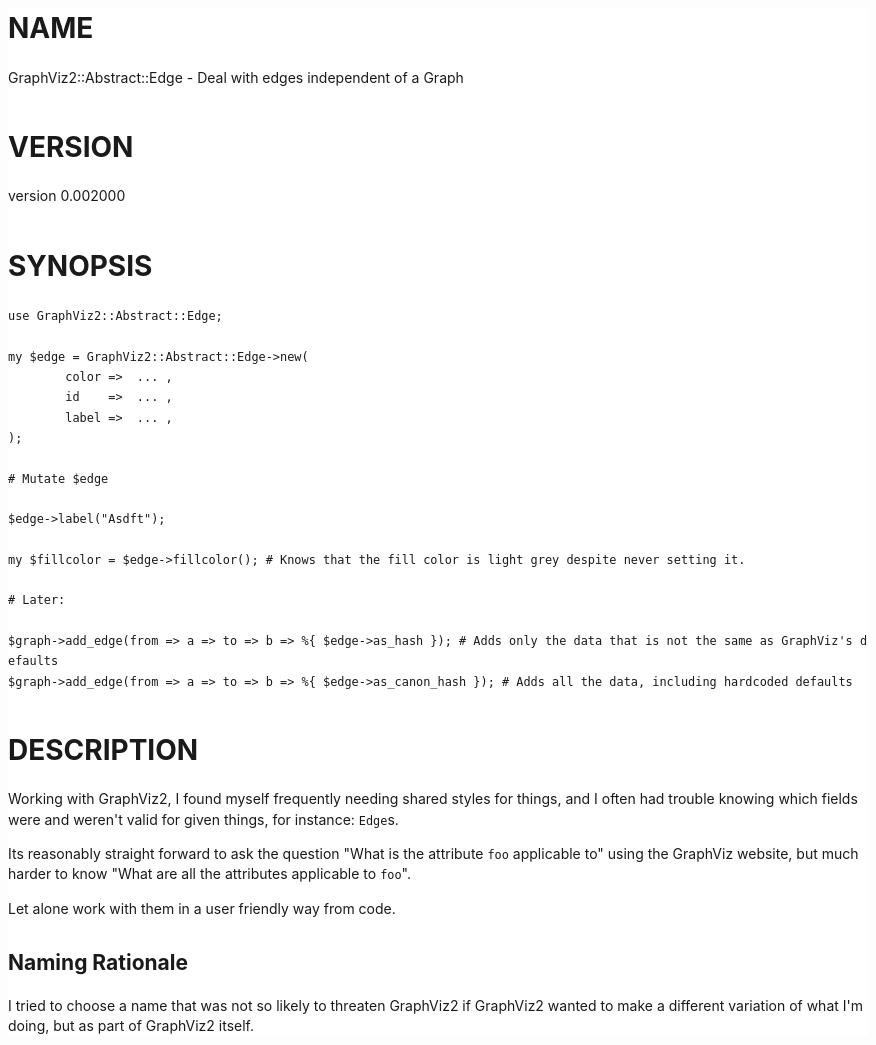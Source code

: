 # NAME

GraphViz2::Abstract::Edge - Deal with edges independent of a Graph

# VERSION

version 0.002000

# SYNOPSIS

    use GraphViz2::Abstract::Edge;

    my $edge = GraphViz2::Abstract::Edge->new(
            color =>  ... ,
            id    =>  ... ,
            label =>  ... ,
    );

    # Mutate $edge

    $edge->label("Asdft");

    my $fillcolor = $edge->fillcolor(); # Knows that the fill color is light grey despite never setting it.

    # Later:

    $graph->add_edge(from => a => to => b => %{ $edge->as_hash }); # Adds only the data that is not the same as GraphViz's defaults
    $graph->add_edge(from => a => to => b => %{ $edge->as_canon_hash }); # Adds all the data, including hardcoded defaults

# DESCRIPTION

Working with GraphViz2, I found myself frequently needing shared styles for things, and I often had trouble knowing
which fields were and weren't valid for given things, for instance: `Edge`s.

Its reasonably straight forward to ask the question "What is the attribute `foo` applicable to" using the GraphViz website,
but much harder to know "What are all the attributes applicable to `foo`".

Let alone work with them in a user friendly way from code.

## Naming Rationale

I tried to choose a name that was not so likely to threaten GraphViz2 if GraphViz2 wanted to make a different
variation of what I'm doing, but as part of GraphViz2 itself.
